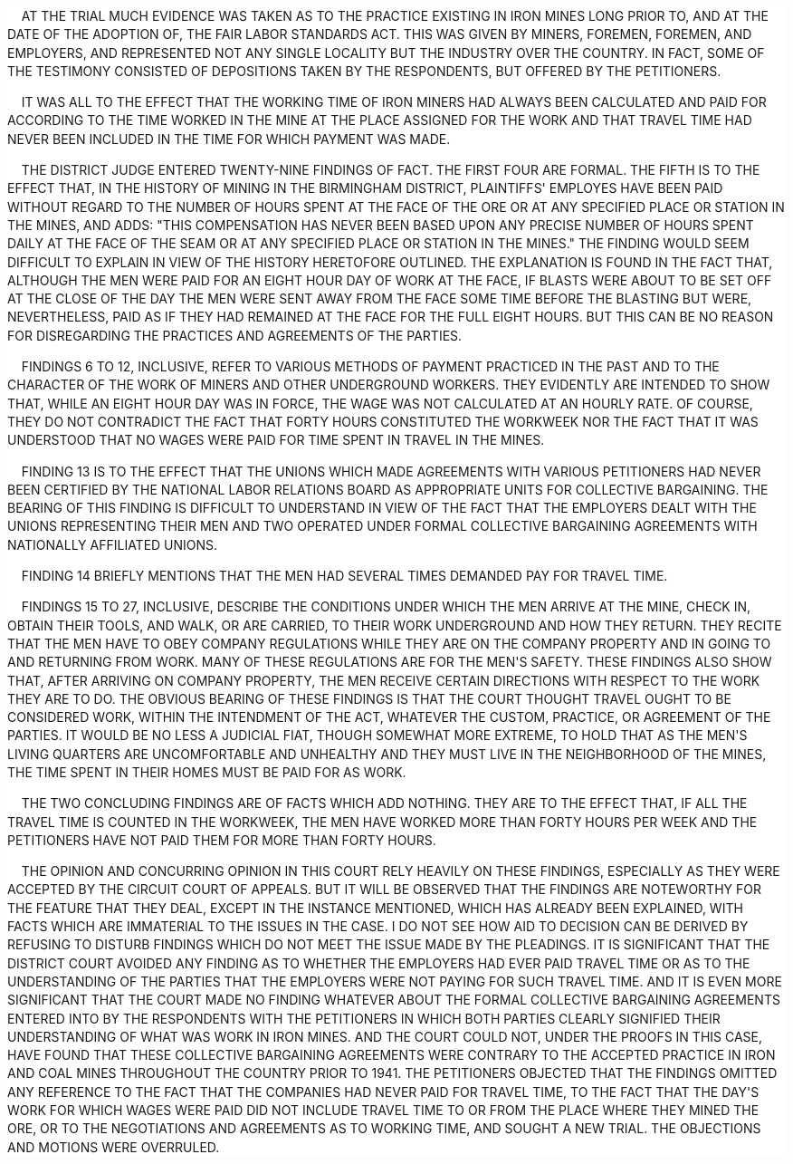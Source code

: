    AT THE TRIAL MUCH EVIDENCE WAS TAKEN AS TO THE PRACTICE EXISTING IN IRON MINES LONG PRIOR TO, AND AT THE DATE OF THE ADOPTION OF, THE FAIR LABOR STANDARDS ACT.  THIS WAS GIVEN BY MINERS, FOREMEN, FOREMEN, AND EMPLOYERS, AND REPRESENTED NOT ANY SINGLE LOCALITY BUT THE INDUSTRY OVER THE COUNTRY.  IN FACT, SOME OF THE TESTIMONY CONSISTED OF DEPOSITIONS TAKEN BY THE RESPONDENTS, BUT OFFERED BY THE PETITIONERS.

    IT WAS ALL TO THE EFFECT THAT THE WORKING TIME OF IRON MINERS HAD ALWAYS BEEN CALCULATED AND PAID FOR ACCORDING TO THE TIME WORKED IN THE MINE AT THE PLACE ASSIGNED FOR THE WORK AND THAT TRAVEL TIME HAD NEVER BEEN INCLUDED IN THE TIME FOR WHICH PAYMENT WAS MADE.

    THE DISTRICT JUDGE ENTERED TWENTY-NINE FINDINGS OF FACT.  THE FIRST FOUR ARE FORMAL.  THE FIFTH IS TO THE EFFECT THAT, IN THE HISTORY OF MINING IN THE BIRMINGHAM DISTRICT, PLAINTIFFS' EMPLOYES HAVE BEEN PAID WITHOUT REGARD TO THE NUMBER OF HOURS SPENT AT THE FACE OF THE ORE OR AT ANY SPECIFIED PLACE OR STATION IN THE MINES, AND ADDS: "THIS COMPENSATION HAS NEVER BEEN BASED UPON ANY PRECISE NUMBER OF HOURS SPENT DAILY AT THE FACE OF THE SEAM OR AT ANY SPECIFIED PLACE OR STATION IN THE MINES."  THE FINDING WOULD SEEM DIFFICULT TO EXPLAIN IN VIEW OF THE HISTORY HERETOFORE OUTLINED.  THE EXPLANATION IS FOUND IN THE FACT THAT, ALTHOUGH THE MEN WERE PAID FOR AN EIGHT HOUR DAY OF WORK AT THE FACE, IF BLASTS WERE ABOUT TO BE SET OFF AT THE CLOSE OF THE DAY THE MEN WERE SENT AWAY FROM THE FACE SOME TIME BEFORE THE BLASTING BUT WERE, NEVERTHELESS, PAID AS IF THEY HAD REMAINED AT THE FACE FOR THE FULL EIGHT HOURS.  BUT THIS CAN BE NO REASON FOR DISREGARDING THE PRACTICES AND AGREEMENTS OF THE PARTIES.

    FINDINGS 6 TO 12, INCLUSIVE, REFER TO VARIOUS METHODS OF PAYMENT PRACTICED IN THE PAST AND TO THE CHARACTER OF THE WORK OF MINERS AND OTHER UNDERGROUND WORKERS.  THEY EVIDENTLY ARE INTENDED TO SHOW THAT, WHILE AN EIGHT HOUR DAY WAS IN FORCE, THE WAGE WAS NOT CALCULATED AT AN HOURLY RATE.  OF COURSE, THEY DO NOT CONTRADICT THE FACT THAT FORTY HOURS CONSTITUTED THE WORKWEEK NOR THE FACT THAT IT WAS UNDERSTOOD THAT NO WAGES WERE PAID FOR TIME SPENT IN TRAVEL IN THE MINES.

    FINDING 13 IS TO THE EFFECT THAT THE UNIONS WHICH MADE AGREEMENTS WITH VARIOUS PETITIONERS HAD NEVER BEEN CERTIFIED BY THE NATIONAL LABOR RELATIONS BOARD AS APPROPRIATE UNITS FOR COLLECTIVE BARGAINING.  THE BEARING OF THIS FINDING IS DIFFICULT TO UNDERSTAND IN VIEW OF THE FACT THAT THE EMPLOYERS DEALT WITH THE UNIONS REPRESENTING THEIR MEN AND TWO OPERATED UNDER FORMAL COLLECTIVE BARGAINING AGREEMENTS WITH NATIONALLY AFFILIATED UNIONS.

    FINDING 14 BRIEFLY MENTIONS THAT THE MEN HAD SEVERAL TIMES DEMANDED PAY FOR TRAVEL TIME.

    FINDINGS 15 TO 27, INCLUSIVE, DESCRIBE THE CONDITIONS UNDER WHICH THE MEN ARRIVE AT THE MINE, CHECK IN, OBTAIN THEIR TOOLS, AND WALK, OR ARE CARRIED, TO THEIR WORK UNDERGROUND AND HOW THEY RETURN.  THEY RECITE THAT THE MEN HAVE TO OBEY COMPANY REGULATIONS WHILE THEY ARE ON THE COMPANY PROPERTY AND IN GOING TO AND RETURNING FROM WORK.  MANY OF THESE REGULATIONS ARE FOR THE MEN'S SAFETY.  THESE FINDINGS ALSO SHOW THAT, AFTER ARRIVING ON COMPANY PROPERTY, THE MEN RECEIVE CERTAIN DIRECTIONS WITH RESPECT TO THE WORK THEY ARE TO DO.  THE OBVIOUS BEARING OF THESE FINDINGS IS THAT THE COURT THOUGHT TRAVEL OUGHT TO BE CONSIDERED WORK, WITHIN THE INTENDMENT OF THE ACT, WHATEVER THE CUSTOM, PRACTICE, OR AGREEMENT OF THE PARTIES.  IT WOULD BE NO LESS A JUDICIAL FIAT, THOUGH SOMEWHAT MORE EXTREME, TO HOLD THAT AS THE MEN'S LIVING QUARTERS ARE UNCOMFORTABLE AND UNHEALTHY AND THEY MUST LIVE IN THE NEIGHBORHOOD OF THE MINES, THE TIME SPENT IN THEIR HOMES MUST BE PAID FOR AS WORK.

    THE TWO CONCLUDING FINDINGS ARE OF FACTS WHICH ADD NOTHING.  THEY ARE TO THE EFFECT THAT, IF ALL THE TRAVEL TIME IS COUNTED IN THE WORKWEEK, THE MEN HAVE WORKED MORE THAN FORTY HOURS PER WEEK AND THE PETITIONERS HAVE NOT PAID THEM FOR MORE THAN FORTY HOURS.

    THE OPINION AND CONCURRING OPINION IN THIS COURT RELY HEAVILY ON THESE FINDINGS, ESPECIALLY AS THEY WERE ACCEPTED BY THE CIRCUIT COURT OF APPEALS.  BUT IT WILL BE OBSERVED THAT THE FINDINGS ARE NOTEWORTHY FOR THE FEATURE THAT THEY DEAL, EXCEPT IN THE INSTANCE MENTIONED, WHICH HAS ALREADY BEEN EXPLAINED, WITH FACTS WHICH ARE IMMATERIAL TO THE ISSUES IN THE CASE.  I DO NOT SEE HOW AID TO DECISION CAN BE DERIVED BY REFUSING TO DISTURB FINDINGS WHICH DO NOT MEET THE ISSUE MADE BY THE PLEADINGS.  IT IS SIGNIFICANT THAT THE DISTRICT COURT AVOIDED ANY FINDING AS TO WHETHER THE EMPLOYERS HAD EVER PAID TRAVEL TIME OR AS TO THE UNDERSTANDING OF THE PARTIES THAT THE EMPLOYERS WERE NOT PAYING FOR SUCH TRAVEL TIME.  AND IT IS EVEN MORE SIGNIFICANT THAT THE COURT MADE NO FINDING WHATEVER ABOUT THE FORMAL COLLECTIVE BARGAINING AGREEMENTS ENTERED INTO BY THE RESPONDENTS WITH THE PETITIONERS IN WHICH BOTH PARTIES CLEARLY SIGNIFIED THEIR UNDERSTANDING OF WHAT WAS WORK IN IRON MINES.  AND THE COURT COULD NOT, UNDER THE PROOFS IN THIS CASE, HAVE FOUND THAT THESE COLLECTIVE BARGAINING AGREEMENTS WERE CONTRARY TO THE ACCEPTED PRACTICE IN IRON AND COAL MINES THROUGHOUT THE COUNTRY PRIOR TO 1941.  THE PETITIONERS OBJECTED THAT THE FINDINGS OMITTED ANY REFERENCE TO THE FACT THAT THE COMPANIES HAD NEVER PAID FOR TRAVEL TIME, TO THE FACT THAT THE DAY'S WORK FOR WHICH WAGES WERE PAID DID NOT INCLUDE TRAVEL TIME TO OR FROM THE PLACE WHERE THEY MINED THE ORE, OR TO THE NEGOTIATIONS AND AGREEMENTS AS TO WORKING TIME, AND SOUGHT A NEW TRIAL.  THE OBJECTIONS AND MOTIONS WERE OVERRULED.
